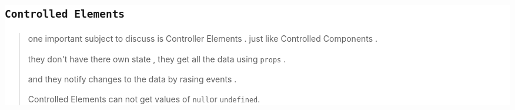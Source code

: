 ## `Controlled Elements`

> one important subject to discuss is Controller Elements . just like Controlled Components .
>
> they don't have there own state , they get all the data using `props` .
>
> and they notify changes to the data by rasing events .
>
> Controlled Elements can not get values of `null`or `undefined`.